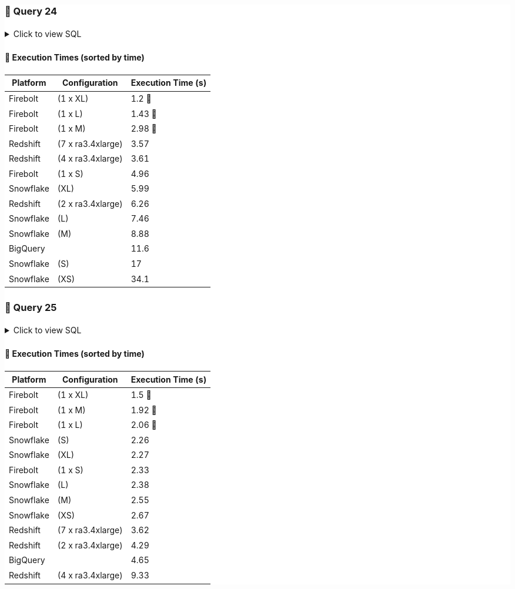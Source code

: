 ### 📄 Query 24

<details><summary>Click to view SQL</summary></details>

#### 🧪 Execution Times (sorted by time)

| Platform | Configuration | Execution Time (s) |
|----------|----------------|--------------------|
| Firebolt | (1 x XL) | 1.2 🥇 |
| Firebolt | (1 x L) | 1.43 🥈 |
| Firebolt | (1 x M) | 2.98 🥉 |
| Redshift | (7 x ra3.4xlarge) | 3.57 |
| Redshift | (4 x ra3.4xlarge) | 3.61 |
| Firebolt | (1 x S) | 4.96 |
| Snowflake | (XL) | 5.99 |
| Redshift | (2 x ra3.4xlarge) | 6.26 |
| Snowflake | (L) | 7.46 |
| Snowflake | (M) | 8.88 |
| BigQuery |  | 11.6 |
| Snowflake | (S) | 17 |
| Snowflake | (XS) | 34.1 |

### 📄 Query 25

<details><summary>Click to view SQL</summary></details>

#### 🧪 Execution Times (sorted by time)

| Platform | Configuration | Execution Time (s) |
|----------|----------------|--------------------|
| Firebolt | (1 x XL) | 1.5 🥇 |
| Firebolt | (1 x M) | 1.92 🥈 |
| Firebolt | (1 x L) | 2.06 🥉 |
| Snowflake | (S) | 2.26 |
| Snowflake | (XL) | 2.27 |
| Firebolt | (1 x S) | 2.33 |
| Snowflake | (L) | 2.38 |
| Snowflake | (M) | 2.55 |
| Snowflake | (XS) | 2.67 |
| Redshift | (7 x ra3.4xlarge) | 3.62 |
| Redshift | (2 x ra3.4xlarge) | 4.29 |
| BigQuery |  | 4.65 |
| Redshift | (4 x ra3.4xlarge) | 9.33 |